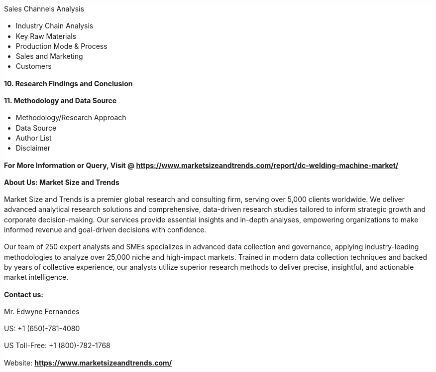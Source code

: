 Sales Channels Analysis</strong></p><ul><li>Industry Chain Analysis</li><li>Key Raw Materials</li><li>Production Mode &amp; Process</li><li>Sales and Marketing</li><li>Customers</li></ul><p><strong>10. Research Findings and Conclusion</strong></p><p><strong>11. Methodology and Data Source</strong></p><ul><li>Methodology/Research Approach</li><li>Data Source</li><li>Author List</li><li>Disclaimer</li></ul></p><p><strong>For More Information or Query, Visit @ <a href="https://www.marketsizeandtrends.com/report/dc-welding-machine-market/">https://www.marketsizeandtrends.com/report/dc-welding-machine-market/</a></strong></p><p><strong>About Us: Market Size and Trends</strong></p><p>Market Size and Trends is a premier global research and consulting firm, serving over 5,000 clients worldwide. We deliver advanced analytical research solutions and comprehensive, data-driven research studies tailored to inform strategic growth and corporate decision-making. Our services provide essential insights and in-depth analyses, empowering organizations to make informed revenue and goal-driven decisions with confidence.</p><p>Our team of 250 expert analysts and SMEs specializes in advanced data collection and governance, applying industry-leading methodologies to analyze over 25,000 niche and high-impact markets. Trained in modern data collection techniques and backed by years of collective experience, our analysts utilize superior research methods to deliver precise, insightful, and actionable market intelligence.</p><p><strong>Contact us:</strong></p><p>Mr. Edwyne Fernandes</p><p>US: +1 (650)-781-4080</p><p>US Toll-Free: +1 (800)-782-1768</p><p>Website: <strong><a href="https://www.marketsizeandtrends.com/">https://www.marketsizeandtrends.com/</a></strong></p>
